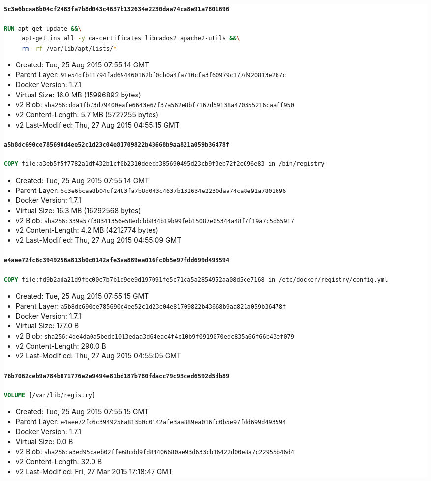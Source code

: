 #### `5c3e6bcaa8b04cf2483fa7b8d043c4637b132634e2230daa74ca8e91a7801696`

```dockerfile
RUN apt-get update &&\
     apt-get install -y ca-certificates librados2 apache2-utils &&\
     rm -rf /var/lib/apt/lists/*
```

-	Created: Tue, 25 Aug 2015 07:55:14 GMT
-	Parent Layer: `91e54dfb11794fad694460162bf0cb0a4fa710cfa3f60979c177d920813e267c`
-	Docker Version: 1.7.1
-	Virtual Size: 16.0 MB (15996892 bytes)
-	v2 Blob: `sha256:dda1fb73d79400eafe6643e67f37a562e8bf7167d59138a470355216caaff950`
-	v2 Content-Length: 5.7 MB (5727255 bytes)
-	v2 Last-Modified: Thu, 27 Aug 2015 04:55:15 GMT

#### `a5b8dc690ce785690d4ee52c1d23c04e81709822b43668b9aa821a059b36478f`

```dockerfile
COPY file:a3eb5f5f7782a1df432b1cf0b2310deecb385690495d23cb9f3eb72f2e696e83 in /bin/registry
```

-	Created: Tue, 25 Aug 2015 07:55:14 GMT
-	Parent Layer: `5c3e6bcaa8b04cf2483fa7b8d043c4637b132634e2230daa74ca8e91a7801696`
-	Docker Version: 1.7.1
-	Virtual Size: 16.3 MB (16292568 bytes)
-	v2 Blob: `sha256:339a57f38341356e58edcbb834b19b99feb15087e05344a48f7f19a7c5d65917`
-	v2 Content-Length: 4.2 MB (4212774 bytes)
-	v2 Last-Modified: Thu, 27 Aug 2015 04:55:09 GMT

#### `e4aee72fc6c3949256a813b0c0142afe3aa889ea016fc0b5e97fdd699d493594`

```dockerfile
COPY file:fd9b2ada21d9fbc00c7b7b1d9ee9d197091fe5c71ca5a2854952aa08d5ce7168 in /etc/docker/registry/config.yml
```

-	Created: Tue, 25 Aug 2015 07:55:15 GMT
-	Parent Layer: `a5b8dc690ce785690d4ee52c1d23c04e81709822b43668b9aa821a059b36478f`
-	Docker Version: 1.7.1
-	Virtual Size: 177.0 B
-	v2 Blob: `sha256:4de4da0a5bedc1013edaa3d64eac4f4c10b9f0919070edc835a66f66b43ef079`
-	v2 Content-Length: 290.0 B
-	v2 Last-Modified: Thu, 27 Aug 2015 04:55:05 GMT

#### `76b7062ceb9a784b871776e2e9494e81bd187b780fdacc79c93ced6592d5db89`

```dockerfile
VOLUME [/var/lib/registry]
```

-	Created: Tue, 25 Aug 2015 07:55:15 GMT
-	Parent Layer: `e4aee72fc6c3949256a813b0c0142afe3aa889ea016fc0b5e97fdd699d493594`
-	Docker Version: 1.7.1
-	Virtual Size: 0.0 B
-	v2 Blob: `sha256:a3ed95caeb02ffe68cdd9fd84406680ae93d633cb16422d00e8a7c22955b46d4`
-	v2 Content-Length: 32.0 B
-	v2 Last-Modified: Fri, 27 Mar 2015 17:18:47 GMT
